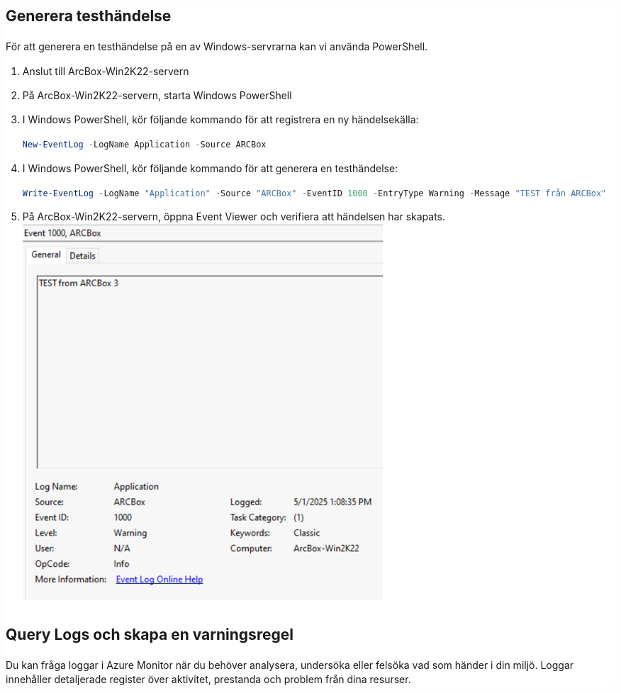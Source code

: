 ## Generera testhändelse

För att generera en testhändelse på en av Windows-servrarna kan vi använda PowerShell.

1. Anslut till ArcBox-Win2K22-servern
2. På ArcBox-Win2K22-servern, starta Windows PowerShell
3. I Windows PowerShell, kör följande kommando för att registrera en ny händelsekälla:

    ```powershell
    New-EventLog -LogName Application -Source ARCBox
    ```

4. I Windows PowerShell, kör följande kommando för att generera en testhändelse:

    ```powershell
    Write-EventLog -LogName "Application" -Source "ARCBox" -EventID 1000 -EntryType Warning -Message "TEST från ARCBox"
    ```

5. På ArcBox-Win2K22-servern, öppna Event Viewer och verifiera att händelsen har skapats.
![Event Viewer](./img/monitor4.png)

## Query Logs och skapa en varningsregel

Du kan fråga loggar i Azure Monitor när du behöver analysera, undersöka eller felsöka vad som händer i din miljö. Loggar innehåller detaljerade register över aktivitet, prestanda och problem från dina resurser.
